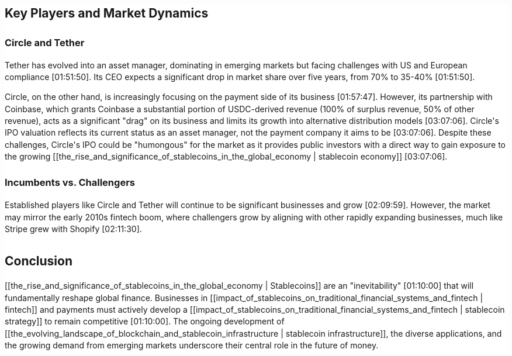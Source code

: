 ## Key Players and Market Dynamics

### Circle and Tether
Tether has evolved into an asset manager, dominating in emerging markets but facing challenges with US and European compliance <a class="yt-timestamp" data-t="01:51:50">[01:51:50]</a>. Its CEO expects a significant drop in market share over five years, from 70% to 35-40% <a class="yt-timestamp" data-t="01:51:50">[01:51:50]</a>.

Circle, on the other hand, is increasingly focusing on the payment side of its business <a class="yt-timestamp" data-t="01:57:47">[01:57:47]</a>. However, its partnership with Coinbase, which grants Coinbase a substantial portion of USDC-derived revenue (100% of surplus revenue, 50% of other revenue), acts as a significant "drag" on its business and limits its growth into alternative distribution models <a class="yt-timestamp" data-t="03:07:06">[03:07:06]</a>. Circle's IPO valuation reflects its current status as an asset manager, not the payment company it aims to be <a class="yt-timestamp" data-t="03:07:06">[03:07:06]</a>. Despite these challenges, Circle's IPO could be "humongous" for the market as it provides public investors with a direct way to gain exposure to the growing [[the_rise_and_significance_of_stablecoins_in_the_global_economy | stablecoin economy]] <a class="yt-timestamp" data-t="03:07:06">[03:07:06]</a>.

### Incumbents vs. Challengers
Established players like Circle and Tether will continue to be significant businesses and grow <a class="yt-timestamp" data-t="02:09:59">[02:09:59]</a>. However, the market may mirror the early 2010s fintech boom, where challengers grow by aligning with other rapidly expanding businesses, much like Stripe grew with Shopify <a class="yt-timestamp" data-t="02:11:30">[02:11:30]</a>.

## Conclusion
[[the_rise_and_significance_of_stablecoins_in_the_global_economy | Stablecoins]] are an "inevitability" <a class="yt-timestamp" data-t="01:10:00">[01:10:00]</a> that will fundamentally reshape global finance. Businesses in [[impact_of_stablecoins_on_traditional_financial_systems_and_fintech | fintech]] and payments must actively develop a [[impact_of_stablecoins_on_traditional_financial_systems_and_fintech | stablecoin strategy]] to remain competitive <a class="yt-timestamp" data-t="01:10:00">[01:10:00]</a>. The ongoing development of [[the_evolving_landscape_of_blockchain_and_stablecoin_infrastructure | stablecoin infrastructure]], the diverse applications, and the growing demand from emerging markets underscore their central role in the future of money.